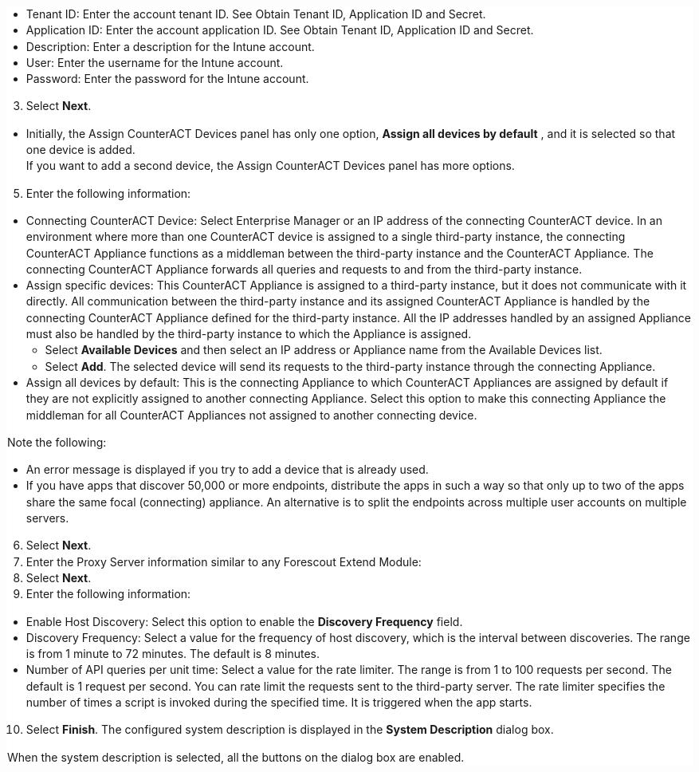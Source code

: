 - Tenant ID:  Enter the account tenant ID. See Obtain Tenant ID, Application ID and Secret.  
- Application ID: Enter the account application ID. See Obtain Tenant ID, Application ID and Secret.  
- Description: Enter a description for the Intune account.  
- User: Enter the username for the Intune account.  
- Password: Enter the password for the Intune account.  
  
3. Select **Next**.  
 - Initially, the Assign CounterACT Devices panel has only one option, **Assign all devices by default** , and it is selected so that one device is added.  
If you want to add a second device, the Assign CounterACT Devices panel has more options.  
5. Enter the following information:  
- Connecting CounterACT Device: Select Enterprise Manager or an IP address of the connecting CounterACT device. In an environment where more than one CounterACT device is assigned to a single third-party instance, the connecting CounterACT Appliance functions as a middleman between the third-party instance and the CounterACT Appliance. The connecting CounterACT Appliance forwards all queries and requests to and from the third-party instance.  
- Assign specific devices: This CounterACT Appliance is assigned to a third-party instance, but it does not communicate with it directly. All communication between the third-party instance and its assigned CounterACT Appliance is handled by the connecting CounterACT Appliance defined for the third-party instance. All the IP addresses handled by an assigned Appliance must also be handled by the third-party instance to which the Appliance is assigned.  
  - Select **Available Devices** and then select an IP address or Appliance name from the Available Devices list.  
  - Select **Add**. The selected device will send its requests to the third-party instance through the connecting Appliance.  
- Assign all devices by default: This is the connecting Appliance to which CounterACT Appliances are assigned by default if they are not explicitly assigned to another connecting Appliance. Select this option to make this connecting Appliance the middleman for all CounterACT Appliances not assigned to another connecting device.  
  
Note the following:  
  
- An error message is displayed if you try to add a device that is already used.  
- If you have apps that discover 50,000 or more endpoints, distribute the apps in such a way so that only up to two of the apps share the same focal (connecting) appliance. An alternative is to split the endpoints across multiple user accounts on multiple servers.  
  
6. Select **Next**.  
7. Enter the Proxy Server information similar to any Forescout Extend Module:  
8. Select **Next**.  
9. Enter the following information:  
- Enable Host Discovery: Select this option to enable the **Discovery Frequency** field.  
- Discovery Frequency: Select a value for the frequency of host discovery, which is the interval between discoveries. The range is from 1 minute to 72 minutes. The default is 8 minutes.  
- Number of API queries per unit time: Select a value for the rate limiter. The range is from 1 to 100 requests per second. The default is 1 request per second. You can rate limit the requests sent to the third-party server. The rate limiter specifies the number of times a script is invoked during the specified time. It is triggered when the app starts.  
10. Select **Finish**. The configured system description is displayed in the **System Description** dialog box.  
  
When the system description is selected, all the buttons on the dialog box are enabled.  
  